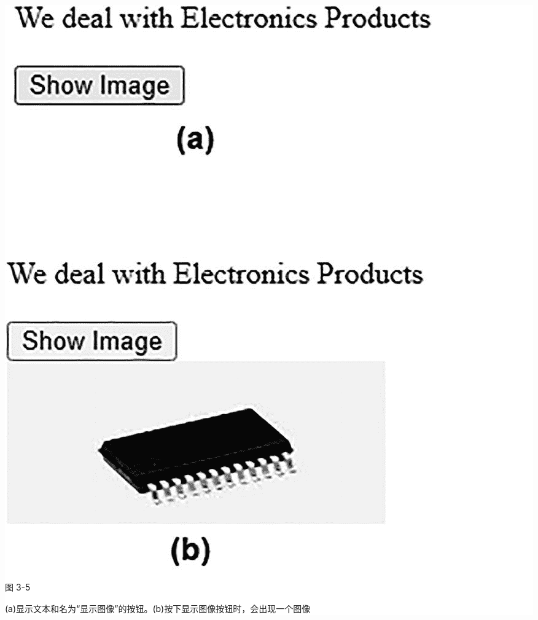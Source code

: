 ![img/192218_2_En_3_Fig5_HTML.jpg](img/192218_2_En_3_Fig5_HTML.jpg)

图 3-5

(a)显示文本和名为“显示图像”的按钮。(b)按下显示图像按钮时，会出现一个图像
